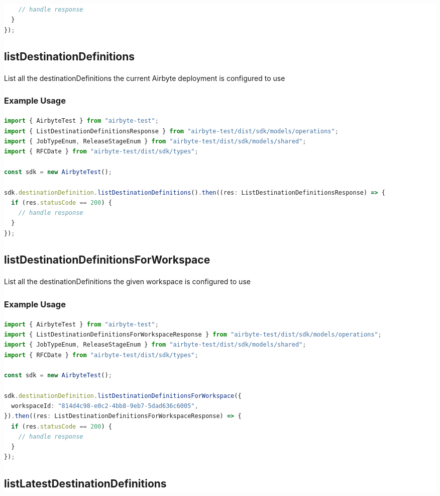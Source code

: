 ```typescript
    // handle response
  }
});
```

## listDestinationDefinitions

List all the destinationDefinitions the current Airbyte deployment is configured to use

### Example Usage

```typescript
import { AirbyteTest } from "airbyte-test";
import { ListDestinationDefinitionsResponse } from "airbyte-test/dist/sdk/models/operations";
import { JobTypeEnum, ReleaseStageEnum } from "airbyte-test/dist/sdk/models/shared";
import { RFCDate } from "airbyte-test/dist/sdk/types";

const sdk = new AirbyteTest();

sdk.destinationDefinition.listDestinationDefinitions().then((res: ListDestinationDefinitionsResponse) => {
  if (res.statusCode == 200) {
    // handle response
  }
});
```

## listDestinationDefinitionsForWorkspace

List all the destinationDefinitions the given workspace is configured to use

### Example Usage

```typescript
import { AirbyteTest } from "airbyte-test";
import { ListDestinationDefinitionsForWorkspaceResponse } from "airbyte-test/dist/sdk/models/operations";
import { JobTypeEnum, ReleaseStageEnum } from "airbyte-test/dist/sdk/models/shared";
import { RFCDate } from "airbyte-test/dist/sdk/types";

const sdk = new AirbyteTest();

sdk.destinationDefinition.listDestinationDefinitionsForWorkspace({
  workspaceId: "814d4c98-e0c2-4bb8-9eb7-5dad636c6005",
}).then((res: ListDestinationDefinitionsForWorkspaceResponse) => {
  if (res.statusCode == 200) {
    // handle response
  }
});
```

## listLatestDestinationDefinitions
